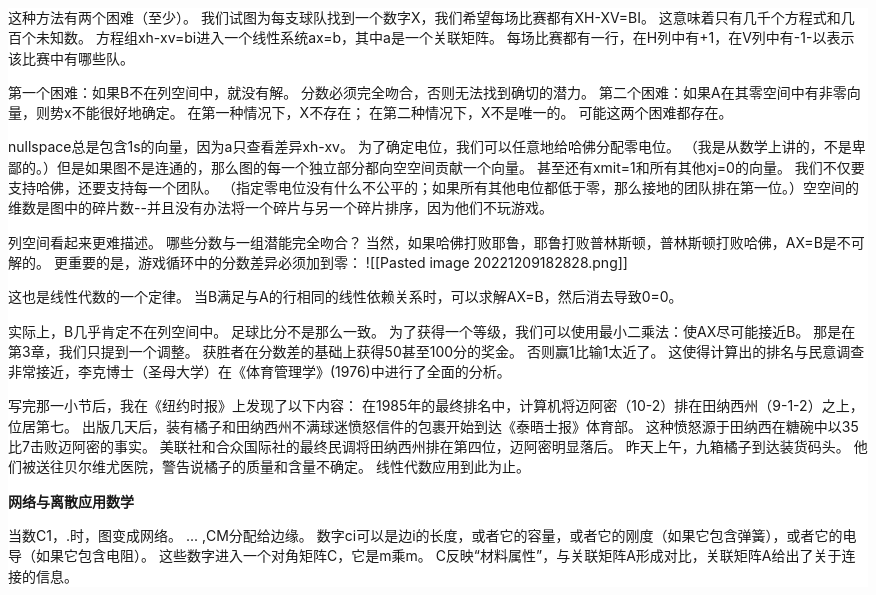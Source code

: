 这种方法有两个困难（至少）。 我们试图为每支球队找到一个数字X，我们希望每场比赛都有XH-XV=BI。 这意味着只有几千个方程式和几百个未知数。 方程组xh-xv=bi进入一个线性系统ax=b，其中a是一个关联矩阵。 每场比赛都有一行，在H列中有+1，在V列中有-1-以表示该比赛中有哪些队。 

第一个困难：如果B不在列空间中，就没有解。 分数必须完全吻合，否则无法找到确切的潜力。 第二个困难：如果A在其零空间中有非零向量，则势x不能很好地确定。 在第一种情况下，X不存在； 在第二种情况下，X不是唯一的。 可能这两个困难都存在。 

nullspace总是包含1s的向量，因为a只查看差异xh-xv。 为了确定电位，我们可以任意地给哈佛分配零电位。 （我是从数学上讲的，不是卑鄙的。）但是如果图不是连通的，那么图的每一个独立部分都向空空间贡献一个向量。 甚至还有xmit=1和所有其他xj=0的向量。 我们不仅要支持哈佛，还要支持每一个团队。 （指定零电位没有什么不公平的；如果所有其他电位都低于零，那么接地的团队排在第一位。）空空间的维数是图中的碎片数--并且没有办法将一个碎片与另一个碎片排序，因为他们不玩游戏。 

列空间看起来更难描述。 哪些分数与一组潜能完全吻合？ 当然，如果哈佛打败耶鲁，耶鲁打败普林斯顿，普林斯顿打败哈佛，AX=B是不可解的。 更重要的是，游戏循环中的分数差异必须加到零： 
![[Pasted image 20221209182828.png]]

这也是线性代数的一个定律。 当B满足与A的行相同的线性依赖关系时，可以求解AX=B，然后消去导致0=0。 

实际上，B几乎肯定不在列空间中。 足球比分不是那么一致。 为了获得一个等级，我们可以使用最小二乘法：使AX尽可能接近B。 那是在第3章，我们只提到一个调整。 获胜者在分数差的基础上获得50甚至100分的奖金。 否则赢1比输1太近了。 这使得计算出的排名与民意调查非常接近，李克博士（圣母大学）在《体育管理学》(1976)中进行了全面的分析。 

写完那一小节后，我在《纽约时报》上发现了以下内容： 
	在1985年的最终排名中，计算机将迈阿密（10-2）排在田纳西州（9-1-2）之上，位居第七。 出版几天后，装有橘子和田纳西州不满球迷愤怒信件的包裹开始到达《泰晤士报》体育部。 这种愤怒源于田纳西在糖碗中以35比7击败迈阿密的事实。 美联社和合众国际社的最终民调将田纳西州排在第四位，迈阿密明显落后。 昨天上午，九箱橘子到达装货码头。 他们被送往贝尔维尤医院，警告说橘子的质量和含量不确定。 
线性代数应用到此为止。 

**网络与离散应用数学** 

当数C1，.时，图变成网络。 ... ,CM分配给边缘。 数字ci可以是边i的长度，或者它的容量，或者它的刚度（如果它包含弹簧），或者它的电导（如果它包含电阻）。 这些数字进入一个对角矩阵C，它是m乘m。 C反映“材料属性”，与关联矩阵A形成对比，关联矩阵A给出了关于连接的信息。 

